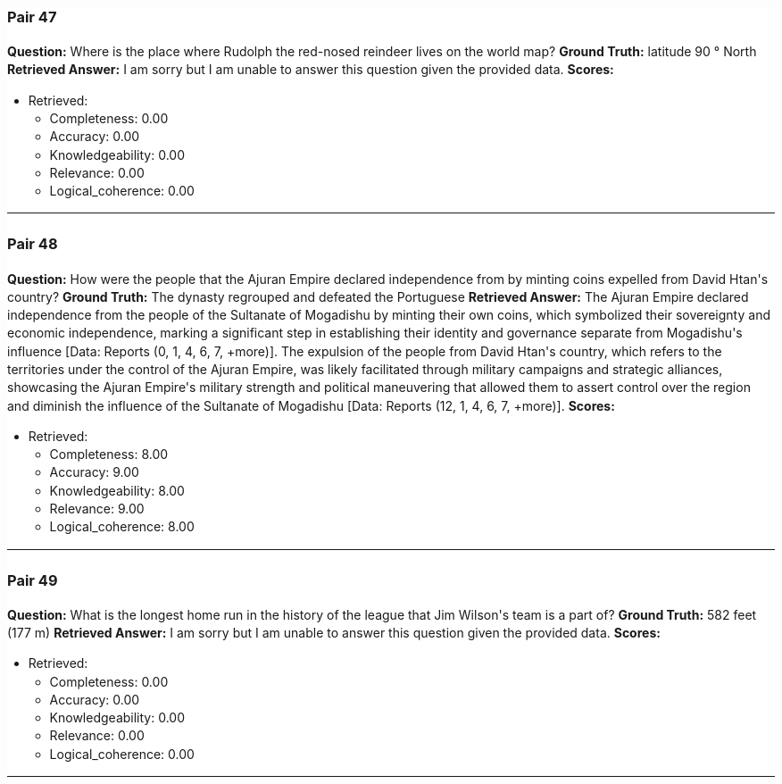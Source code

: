 ### Pair 47
**Question:** Where is the place where Rudolph the red-nosed reindeer lives on the world map?
**Ground Truth:** latitude 90 ° North
**Retrieved Answer:** I am sorry but I am unable to answer this question given the provided data.
**Scores:**
- Retrieved:
  - Completeness: 0.00
  - Accuracy: 0.00
  - Knowledgeability: 0.00
  - Relevance: 0.00
  - Logical_coherence: 0.00

---

### Pair 48
**Question:** How were the people that the Ajuran Empire declared independence from by minting coins expelled from David Htan's country?
**Ground Truth:** The dynasty regrouped and defeated the Portuguese
**Retrieved Answer:** The Ajuran Empire declared independence from the people of the Sultanate of Mogadishu by minting their own coins, which symbolized their sovereignty and economic independence, marking a significant step in establishing their identity and governance separate from Mogadishu's influence [Data: Reports (0, 1, 4, 6, 7, +more)]. The expulsion of the people from David Htan's country, which refers to the territories under the control of the Ajuran Empire, was likely facilitated through military campaigns and strategic alliances, showcasing the Ajuran Empire's military strength and political maneuvering that allowed them to assert control over the region and diminish the influence of the Sultanate of Mogadishu [Data: Reports (12, 1, 4, 6, 7, +more)].
**Scores:**
- Retrieved:
  - Completeness: 8.00
  - Accuracy: 9.00
  - Knowledgeability: 8.00
  - Relevance: 9.00
  - Logical_coherence: 8.00

---

### Pair 49
**Question:** What is the longest home run in the history of the league that Jim Wilson's team is a part of?
**Ground Truth:** 582 feet (177 m)
**Retrieved Answer:** I am sorry but I am unable to answer this question given the provided data.
**Scores:**
- Retrieved:
  - Completeness: 0.00
  - Accuracy: 0.00
  - Knowledgeability: 0.00
  - Relevance: 0.00
  - Logical_coherence: 0.00

---
